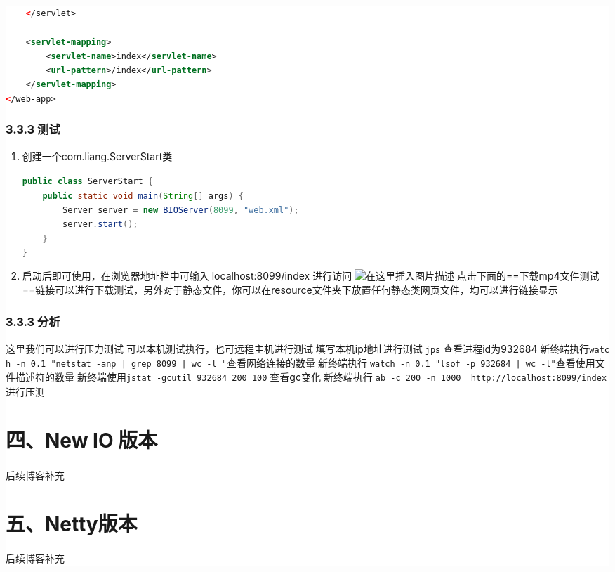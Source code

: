    ```xml
       </servlet>
   
       <servlet-mapping>
           <servlet-name>index</servlet-name>
           <url-pattern>/index</url-pattern>
       </servlet-mapping>
   </web-app>
   ```
### 3.3.3 测试
1. 创建一个com.liang.ServerStart类
   ```java
   public class ServerStart {
       public static void main(String[] args) {
           Server server = new BIOServer(8099, "web.xml");
           server.start();
       }
   }
   ```
2. 启动后即可使用，在浏览器地址栏中可输入
   localhost:8099/index 进行访问
   ![在这里插入图片描述](https://img-blog.csdnimg.cn/e6adef4d27354ddb9daa69c7c089444a.png?x-oss-process=image/watermark,type_d3F5LXplbmhlaQ,shadow_50,text_Q1NETiBA5rSq5Z-O5biD6KGj,size_19,color_FFFFFF,t_70,g_se,x_16)
   点击下面的==下载mp4文件测试==链接可以进行下载测试，另外对于静态文件，你可以在resource文件夹下放置任何静态类网页文件，均可以进行链接显示

### 3.3.3 分析
这里我们可以进行压力测试
可以本机测试执行，也可远程主机进行测试 填写本机ip地址进行测试
`jps` 查看进程id为932684
新终端执行`watch -n 0.1 "netstat -anp | grep 8099 | wc -l "`查看网络连接的数量
新终端执行 `watch -n 0.1 "lsof -p 932684 | wc -l"`查看使用文件描述符的数量
新终端使用`jstat -gcutil 932684 200 100`  查看gc变化
新终端执行 `ab -c 200 -n 1000  http://localhost:8099/index` 进行压测
# 四、New IO 版本
后续博客补充
# 五、Netty版本
后续博客补充